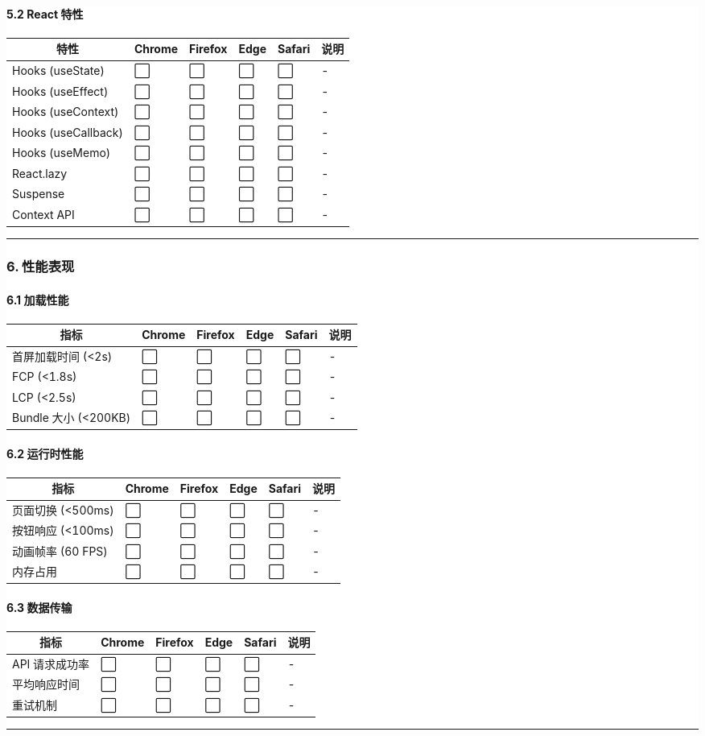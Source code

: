 #### 5.2 React 特性

| 特性 | Chrome | Firefox | Edge | Safari | 说明 |
|------|--------|---------|------|--------|------|
| Hooks (useState) | ⬜ | ⬜ | ⬜ | ⬜ | - |
| Hooks (useEffect) | ⬜ | ⬜ | ⬜ | ⬜ | - |
| Hooks (useContext) | ⬜ | ⬜ | ⬜ | ⬜ | - |
| Hooks (useCallback) | ⬜ | ⬜ | ⬜ | ⬜ | - |
| Hooks (useMemo) | ⬜ | ⬜ | ⬜ | ⬜ | - |
| React.lazy | ⬜ | ⬜ | ⬜ | ⬜ | - |
| Suspense | ⬜ | ⬜ | ⬜ | ⬜ | - |
| Context API | ⬜ | ⬜ | ⬜ | ⬜ | - |

---

### 6. 性能表现

#### 6.1 加载性能

| 指标 | Chrome | Firefox | Edge | Safari | 说明 |
|------|--------|---------|------|--------|------|
| 首屏加载时间 (<2s) | ⬜ | ⬜ | ⬜ | ⬜ | - |
| FCP (<1.8s) | ⬜ | ⬜ | ⬜ | ⬜ | - |
| LCP (<2.5s) | ⬜ | ⬜ | ⬜ | ⬜ | - |
| Bundle 大小 (<200KB) | ⬜ | ⬜ | ⬜ | ⬜ | - |

#### 6.2 运行时性能

| 指标 | Chrome | Firefox | Edge | Safari | 说明 |
|------|--------|---------|------|--------|------|
| 页面切换 (<500ms) | ⬜ | ⬜ | ⬜ | ⬜ | - |
| 按钮响应 (<100ms) | ⬜ | ⬜ | ⬜ | ⬜ | - |
| 动画帧率 (60 FPS) | ⬜ | ⬜ | ⬜ | ⬜ | - |
| 内存占用 | ⬜ | ⬜ | ⬜ | ⬜ | - |

#### 6.3 数据传输

| 指标 | Chrome | Firefox | Edge | Safari | 说明 |
|------|--------|---------|------|--------|------|
| API 请求成功率 | ⬜ | ⬜ | ⬜ | ⬜ | - |
| 平均响应时间 | ⬜ | ⬜ | ⬜ | ⬜ | - |
| 重试机制 | ⬜ | ⬜ | ⬜ | ⬜ | - |

---